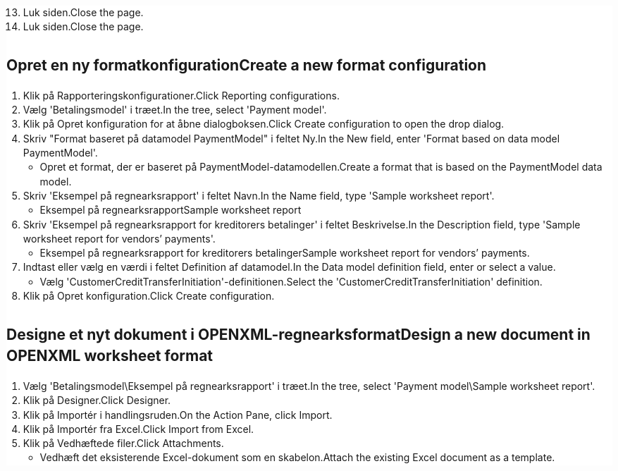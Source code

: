 13. <span data-ttu-id="af720-129">Luk siden.</span><span class="sxs-lookup"><span data-stu-id="af720-129">Close the page.</span></span>
14. <span data-ttu-id="af720-130">Luk siden.</span><span class="sxs-lookup"><span data-stu-id="af720-130">Close the page.</span></span>

## <a name="create-a-new-format-configuration"></a><span data-ttu-id="af720-131">Opret en ny formatkonfiguration</span><span class="sxs-lookup"><span data-stu-id="af720-131">Create a new format configuration</span></span>
1. <span data-ttu-id="af720-132">Klik på Rapporteringskonfigurationer.</span><span class="sxs-lookup"><span data-stu-id="af720-132">Click Reporting configurations.</span></span>
2. <span data-ttu-id="af720-133">Vælg 'Betalingsmodel' i træet.</span><span class="sxs-lookup"><span data-stu-id="af720-133">In the tree, select 'Payment model'.</span></span>
3. <span data-ttu-id="af720-134">Klik på Opret konfiguration for at åbne dialogboksen.</span><span class="sxs-lookup"><span data-stu-id="af720-134">Click Create configuration to open the drop dialog.</span></span>
4. <span data-ttu-id="af720-135">Skriv "Format baseret på datamodel PaymentModel" i feltet Ny.</span><span class="sxs-lookup"><span data-stu-id="af720-135">In the New field, enter 'Format based on data model PaymentModel'.</span></span>
    * <span data-ttu-id="af720-136">Opret et format, der er baseret på PaymentModel-datamodellen.</span><span class="sxs-lookup"><span data-stu-id="af720-136">Create a format that is based on the PaymentModel data model.</span></span>  
5. <span data-ttu-id="af720-137">Skriv 'Eksempel på regnearksrapport' i feltet Navn.</span><span class="sxs-lookup"><span data-stu-id="af720-137">In the Name field, type 'Sample worksheet report'.</span></span>
    * <span data-ttu-id="af720-138">Eksempel på regnearksrapport</span><span class="sxs-lookup"><span data-stu-id="af720-138">Sample worksheet report</span></span>  
6. <span data-ttu-id="af720-139">Skriv 'Eksempel på regnearksrapport for kreditorers betalinger' i feltet Beskrivelse.</span><span class="sxs-lookup"><span data-stu-id="af720-139">In the Description field, type 'Sample worksheet report for vendors’ payments'.</span></span>
    * <span data-ttu-id="af720-140">Eksempel på regnearksrapport for kreditorers betalinger</span><span class="sxs-lookup"><span data-stu-id="af720-140">Sample worksheet report for vendors’ payments.</span></span>  
7. <span data-ttu-id="af720-141">Indtast eller vælg en værdi i feltet Definition af datamodel.</span><span class="sxs-lookup"><span data-stu-id="af720-141">In the Data model definition field, enter or select a value.</span></span>
    * <span data-ttu-id="af720-142">Vælg 'CustomerCreditTransferInitiation'-definitionen.</span><span class="sxs-lookup"><span data-stu-id="af720-142">Select the 'CustomerCreditTransferInitiation' definition.</span></span>  
8. <span data-ttu-id="af720-143">Klik på Opret konfiguration.</span><span class="sxs-lookup"><span data-stu-id="af720-143">Click Create configuration.</span></span>

## <a name="design-a-new-document-in-openxml-worksheet-format"></a><span data-ttu-id="af720-144">Designe et nyt dokument i OPENXML-regnearksformat</span><span class="sxs-lookup"><span data-stu-id="af720-144">Design a new document in OPENXML worksheet format</span></span>
1. <span data-ttu-id="af720-145">Vælg 'Betalingsmodel\Eksempel på regnearksrapport' i træet.</span><span class="sxs-lookup"><span data-stu-id="af720-145">In the tree, select 'Payment model\Sample worksheet report'.</span></span>
2. <span data-ttu-id="af720-146">Klik på Designer.</span><span class="sxs-lookup"><span data-stu-id="af720-146">Click Designer.</span></span>
3. <span data-ttu-id="af720-147">Klik på Importér i handlingsruden.</span><span class="sxs-lookup"><span data-stu-id="af720-147">On the Action Pane, click Import.</span></span>
4. <span data-ttu-id="af720-148">Klik på Importér fra Excel.</span><span class="sxs-lookup"><span data-stu-id="af720-148">Click Import from Excel.</span></span>
5. <span data-ttu-id="af720-149">Klik på Vedhæftede filer.</span><span class="sxs-lookup"><span data-stu-id="af720-149">Click Attachments.</span></span>
    * <span data-ttu-id="af720-150">Vedhæft det eksisterende Excel-dokument som en skabelon.</span><span class="sxs-lookup"><span data-stu-id="af720-150">Attach the existing Excel document as a template.</span></span>  